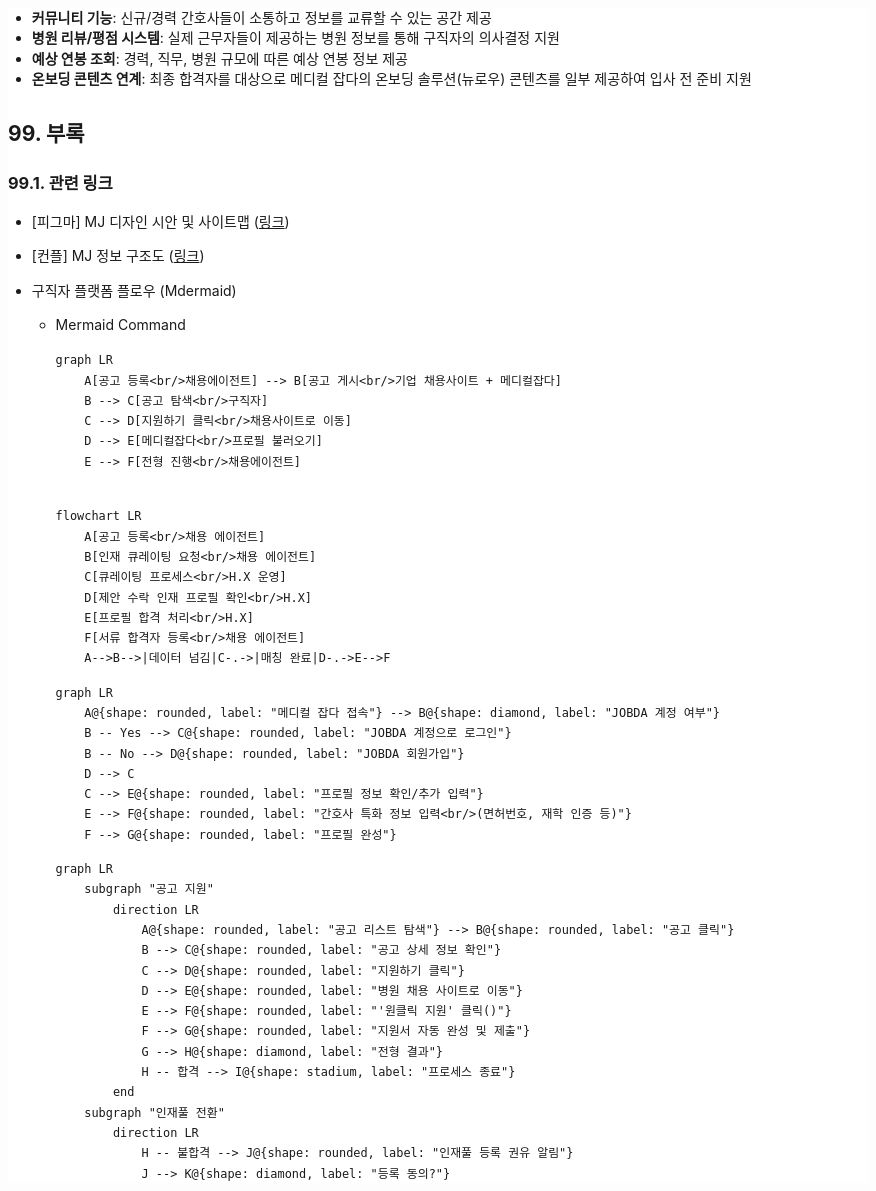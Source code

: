 - **커뮤니티 기능**: 신규/경력 간호사들이 소통하고 정보를 교류할 수 있는 공간 제공
- **병원 리뷰/평점 시스템**: 실제 근무자들이 제공하는 병원 정보를 통해 구직자의 의사결정 지원
- **예상 연봉 조회**: 경력, 직무, 병원 규모에 따른 예상 연봉 정보 제공
- **온보딩 콘텐츠 연계**: 최종 합격자를 대상으로 메디컬 잡다의 온보딩 솔루션(뉴로우) 콘텐츠를 일부 제공하여 입사 전 준비 지원

## 99. 부록

### 99.1. 관련 링크

- [피그마] MJ 디자인 시안 및 사이트맵 ([링크](https://www.figma.com/design/gRqwkHa7LMjLNwuFLe8EZW/-%EB%94%94%EC%9E%90%EC%9D%B8--%EB%A9%94%EB%94%94%EC%BB%AC%EC%9E%A1%EB%8B%A4?node-id=2-15&p=f&t=DN5O5t6dCh40Vafj-0))
- [컨플] MJ 정보 구조도 ([링크](https://midastech.atlassian.net/wiki/spaces/JDA/pages/688423021/MJ+I.A.))
- 구직자 플랫폼 플로우 (Mdermaid)

  - Mermaid Command

    ```mermaid
    graph LR
        A[공고 등록<br/>채용에이전트] --> B[공고 게시<br/>기업 채용사이트 + 메디컬잡다]
        B --> C[공고 탐색<br/>구직자]
        C --> D[지원하기 클릭<br/>채용사이트로 이동]
        D --> E[메디컬잡다<br/>프로필 불러오기]
        E --> F[전형 진행<br/>채용에이전트]

    ```

    ```mermaid

    flowchart LR
        A[공고 등록<br/>채용 에이전트]
        B[인재 큐레이팅 요청<br/>채용 에이전트]
        C[큐레이팅 프로세스<br/>H.X 운영]
        D[제안 수락 인재 프로필 확인<br/>H.X]
        E[프로필 합격 처리<br/>H.X]
        F[서류 합격자 등록<br/>채용 에이전트]
        A-->B-->|데이터 넘김|C-.->|매칭 완료|D-.->E-->F

    ```

    ```mermaid
    graph LR
    	A@{shape: rounded, label: "메디컬 잡다 접속"} --> B@{shape: diamond, label: "JOBDA 계정 여부"}
    	B -- Yes --> C@{shape: rounded, label: "JOBDA 계정으로 로그인"}
    	B -- No --> D@{shape: rounded, label: "JOBDA 회원가입"}
    	D --> C
    	C --> E@{shape: rounded, label: "프로필 정보 확인/추가 입력"}
    	E --> F@{shape: rounded, label: "간호사 특화 정보 입력<br/>(면허번호, 재학 인증 등)"}
    	F --> G@{shape: rounded, label: "프로필 완성"}
    ```

    ```mermaid
    graph LR
    	subgraph "공고 지원"
    		direction LR
    			A@{shape: rounded, label: "공고 리스트 탐색"} --> B@{shape: rounded, label: "공고 클릭"}
    			B --> C@{shape: rounded, label: "공고 상세 정보 확인"}
    			C --> D@{shape: rounded, label: "지원하기 클릭"}
    			D --> E@{shape: rounded, label: "병원 채용 사이트로 이동"}
    			E --> F@{shape: rounded, label: "'원클릭 지원' 클릭()"}
    			F --> G@{shape: rounded, label: "지원서 자동 완성 및 제출"}
    			G --> H@{shape: diamond, label: "전형 결과"}
    			H -- 합격 --> I@{shape: stadium, label: "프로세스 종료"}
    		end
    	subgraph "인재풀 전환"
    		direction LR
    			H -- 불합격 --> J@{shape: rounded, label: "인재풀 등록 권유 알림"}
    			J --> K@{shape: diamond, label: "등록 동의?"}